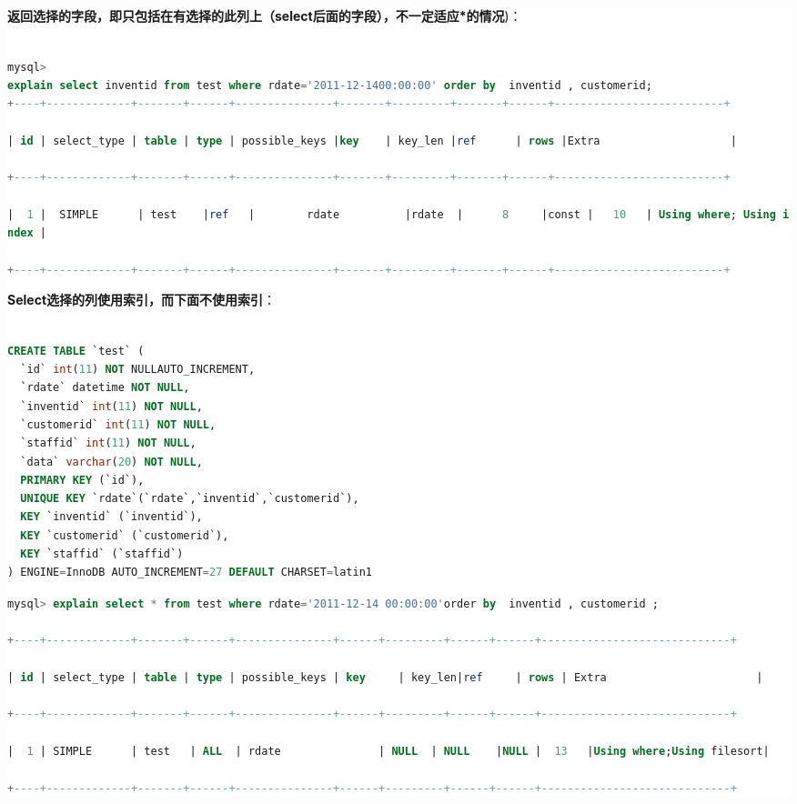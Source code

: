 **返回选择的字段，即只包括在有选择的此列上（select后面的字段），不一定适应*的情况**)：

```SQL

mysql>   
explain select inventid from test where rdate='2011-12-1400:00:00' order by  inventid , customerid;  
+----+-------------+-------+------+---------------+-------+---------+-------+------+--------------------------+

| id | select_type | table | type | possible_keys |key    | key_len |ref      | rows |Extra                    |

+----+-------------+-------+------+---------------+-------+---------+-------+------+--------------------------+

|  1 |  SIMPLE      | test    |ref   |        rdate          |rdate  |      8     |const |   10   | Using where; Using index |

+----+-------------+-------+------+---------------+-------+---------+-------+------+--------------------------+
```

**Select选择的列使用索引，而下面不使用索引**：

```SQL

CREATE TABLE `test` (  
  `id` int(11) NOT NULLAUTO_INCREMENT,  
  `rdate` datetime NOT NULL,  
  `inventid` int(11) NOT NULL,  
  `customerid` int(11) NOT NULL,  
  `staffid` int(11) NOT NULL,  
  `data` varchar(20) NOT NULL,  
  PRIMARY KEY (`id`),  
  UNIQUE KEY `rdate`(`rdate`,`inventid`,`customerid`),  
  KEY `inventid` (`inventid`),  
  KEY `customerid` (`customerid`),  
  KEY `staffid` (`staffid`)  
) ENGINE=InnoDB AUTO_INCREMENT=27 DEFAULT CHARSET=latin1 
```

```SQL
mysql> explain select * from test where rdate='2011-12-14 00:00:00'order by  inventid , customerid ;

+----+-------------+-------+------+---------------+------+---------+------+------+-----------------------------+

| id | select_type | table | type | possible_keys | key     | key_len|ref     | rows | Extra                       |

+----+-------------+-------+------+---------------+------+---------+------+------+-----------------------------+

|  1 | SIMPLE      | test   | ALL  | rdate               | NULL  | NULL    |NULL |  13   |Using where;Using filesort|

+----+-------------+-------+------+---------------+------+---------+------+------+-----------------------------+
```
